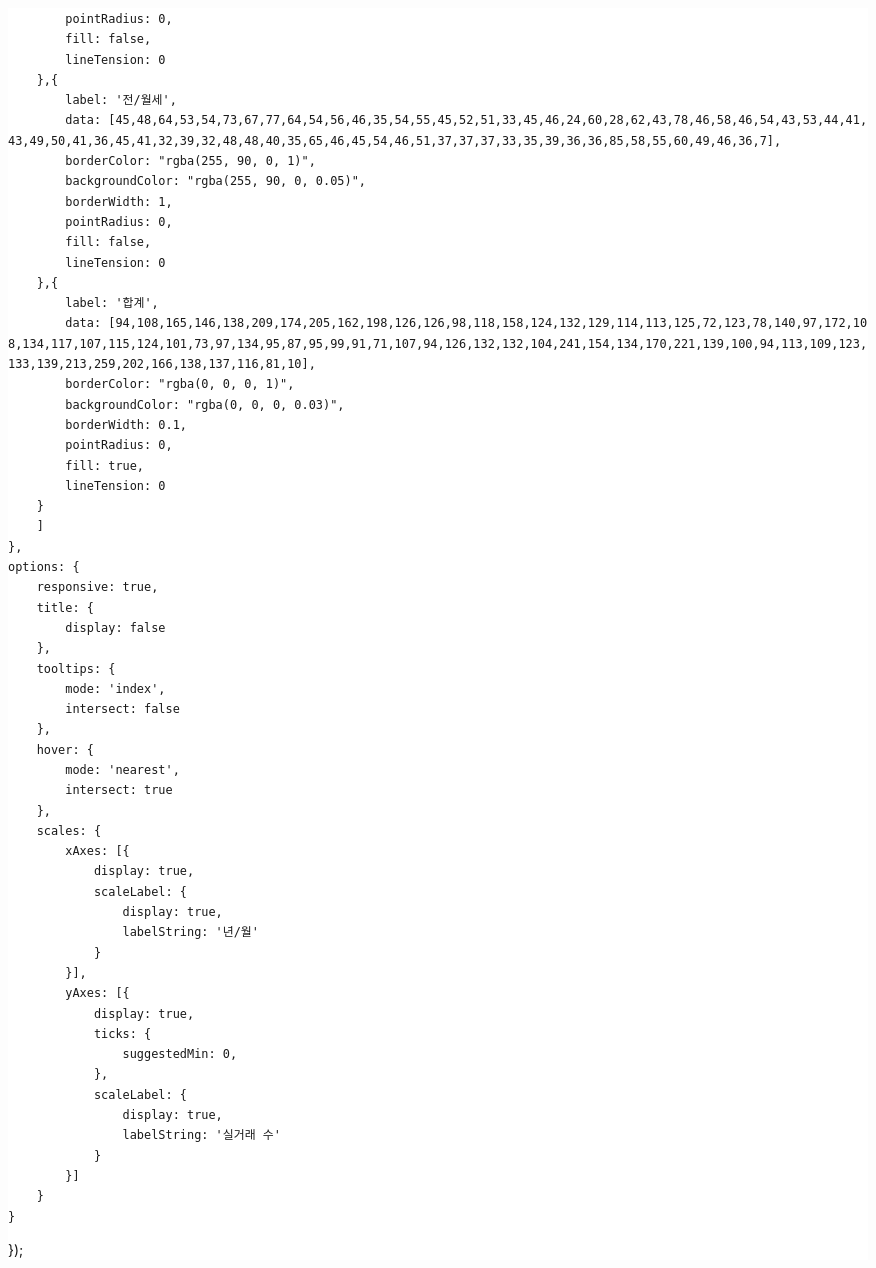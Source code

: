             pointRadius: 0,
            fill: false,
            lineTension: 0
        },{
            label: '전/월세',
            data: [45,48,64,53,54,73,67,77,64,54,56,46,35,54,55,45,52,51,33,45,46,24,60,28,62,43,78,46,58,46,54,43,53,44,41,43,49,50,41,36,45,41,32,39,32,48,48,40,35,65,46,45,54,46,51,37,37,37,33,35,39,36,36,85,58,55,60,49,46,36,7],
            borderColor: "rgba(255, 90, 0, 1)",
            backgroundColor: "rgba(255, 90, 0, 0.05)",
            borderWidth: 1,
            pointRadius: 0,
            fill: false,
            lineTension: 0
        },{
            label: '합계',
            data: [94,108,165,146,138,209,174,205,162,198,126,126,98,118,158,124,132,129,114,113,125,72,123,78,140,97,172,108,134,117,107,115,124,101,73,97,134,95,87,95,99,91,71,107,94,126,132,132,104,241,154,134,170,221,139,100,94,113,109,123,133,139,213,259,202,166,138,137,116,81,10],
            borderColor: "rgba(0, 0, 0, 1)",
            backgroundColor: "rgba(0, 0, 0, 0.03)",
            borderWidth: 0.1,
            pointRadius: 0,
            fill: true,
            lineTension: 0
        }
        ]
    },
    options: {
        responsive: true,
        title: {
            display: false
        },
        tooltips: {
            mode: 'index',
            intersect: false
        },
        hover: {
            mode: 'nearest',
            intersect: true
        },
        scales: {
            xAxes: [{
                display: true,
                scaleLabel: {
                    display: true,
                    labelString: '년/월'
                }
            }],
            yAxes: [{
                display: true,
                ticks: {
                    suggestedMin: 0,
                },
                scaleLabel: {
                    display: true,
                    labelString: '실거래 수'
                }
            }]
        }
    }
});
